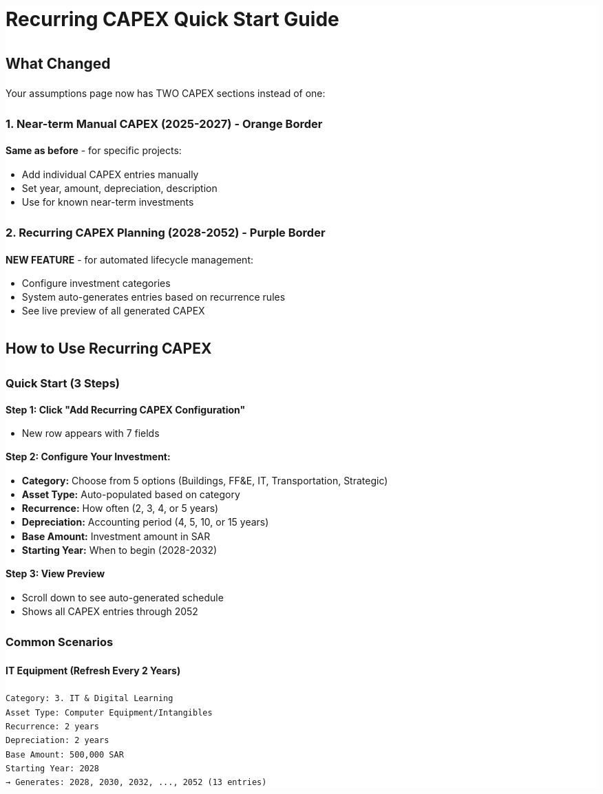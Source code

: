 # Recurring CAPEX Quick Start Guide

## What Changed

Your assumptions page now has TWO CAPEX sections instead of one:

### 1. Near-term Manual CAPEX (2025-2027) - Orange Border
**Same as before** - for specific projects:
- Add individual CAPEX entries manually
- Set year, amount, depreciation, description
- Use for known near-term investments

### 2. Recurring CAPEX Planning (2028-2052) - Purple Border
**NEW FEATURE** - for automated lifecycle management:
- Configure investment categories
- System auto-generates entries based on recurrence rules
- See live preview of all generated CAPEX

## How to Use Recurring CAPEX

### Quick Start (3 Steps)

**Step 1: Click "Add Recurring CAPEX Configuration"**
- New row appears with 7 fields

**Step 2: Configure Your Investment:**
- **Category:** Choose from 5 options (Buildings, FF&E, IT, Transportation, Strategic)
- **Asset Type:** Auto-populated based on category
- **Recurrence:** How often (2, 3, 4, or 5 years)
- **Depreciation:** Accounting period (4, 5, 10, or 15 years)
- **Base Amount:** Investment amount in SAR
- **Starting Year:** When to begin (2028-2032)

**Step 3: View Preview**
- Scroll down to see auto-generated schedule
- Shows all CAPEX entries through 2052

### Common Scenarios

#### IT Equipment (Refresh Every 2 Years)
```
Category: 3. IT & Digital Learning
Asset Type: Computer Equipment/Intangibles
Recurrence: 2 years
Depreciation: 2 years
Base Amount: 500,000 SAR
Starting Year: 2028
→ Generates: 2028, 2030, 2032, ..., 2052 (13 entries)
```

